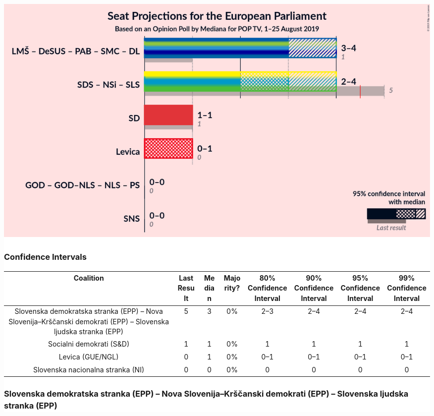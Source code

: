 ![Graph with coalitions seats not yet produced](2019-08-25-Mediana-coalitions-seats.png "Coalitions Seats")

### Confidence Intervals

| Coalition | Last Result | Median | Majority? | 80% Confidence Interval | 90% Confidence Interval | 95% Confidence Interval | 99% Confidence Interval |
|:---------:|:-----------:|:------:|:---------:|:-----------------------:|:-----------------------:|:-----------------------:|:-----------------------:|
| Slovenska demokratska stranka (EPP) – Nova Slovenija–Krščanski demokrati (EPP) – Slovenska ljudska stranka (EPP) | 5 | 3 | 0% | 2–3 | 2–4 | 2–4 | 2–4 |
| Socialni demokrati (S&D) | 1 | 1 | 0% | 1 | 1 | 1 | 1 |
| Levica (GUE/NGL) | 0 | 1 | 0% | 0–1 | 0–1 | 0–1 | 0–1 |
| Slovenska nacionalna stranka (NI) | 0 | 0 | 0% | 0 | 0 | 0 | 0 |

### Slovenska demokratska stranka (EPP) – Nova Slovenija–Krščanski demokrati (EPP) – Slovenska ljudska stranka (EPP)
